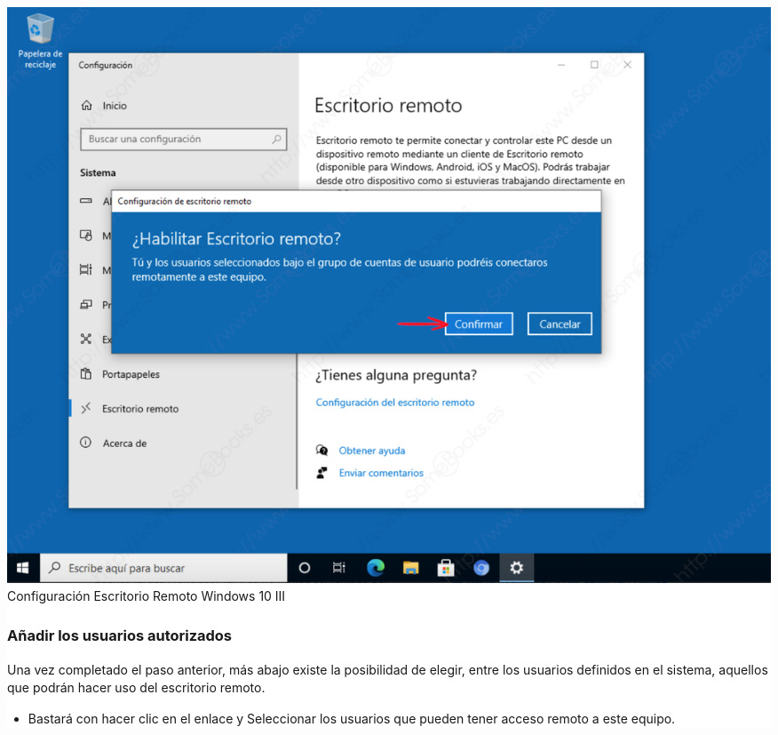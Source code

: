   <img src="./imagenes/05/052/008.png" width="950"/>
  <figcaption>Configuración Escritorio Remoto Windows 10 III</figcaption>
</figure>

### Añadir los usuarios autorizados

Una vez completado el paso anterior, más abajo existe la posibilidad de elegir, entre los usuarios definidos en el sistema, aquellos que podrán hacer uso del escritorio remoto.

- Bastará con hacer clic en el enlace y Seleccionar los usuarios que pueden tener acceso remoto a este equipo.

<figure>